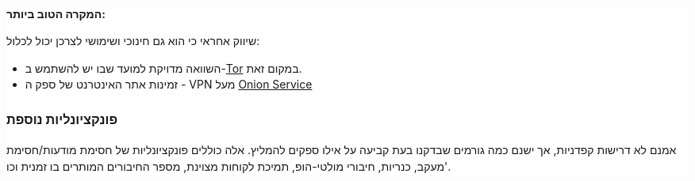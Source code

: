 **המקרה הטוב ביותר:**

שיווק אחראי כי הוא גם חינוכי ושימושי לצרכן יכול לכלול:

- השוואה מדויקת למועד שבו יש להשתמש ב-[Tor](tor.md) במקום זאת.
- זמינות אתר האינטרנט של ספק ה - VPN מעל [Onion Service](https://en.wikipedia.org/wiki/.onion)

### פונקציונליות נוספת

אמנם לא דרישות קפדניות, אך ישנם כמה גורמים שבדקנו בעת קביעה על אילו ספקים להמליץ. אלה כוללים פונקציונליות של חסימת מודעות/חסימת מעקב, כנריות, חיבורי מולטי-הופ, תמיכת לקוחות מצוינת, מספר החיבורים המותרים בו זמנית וכו'.

